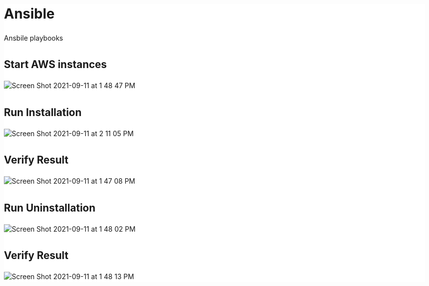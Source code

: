# Ansible
Ansbile playbooks


 
 ## Start AWS instances
<img width="1790" alt="Screen Shot 2021-09-11 at 1 48 47 PM" src="https://user-images.githubusercontent.com/77387431/132961259-6cbc5e7d-3b93-4afa-868d-59758aef7428.png">

 ## Run Installation
 <img width="1596" alt="Screen Shot 2021-09-11 at 2 11 05 PM" src="https://user-images.githubusercontent.com/77387431/132961721-53850350-373d-48fe-8959-352aea17491e.png">


 ## Verify Result

<img width="1786" alt="Screen Shot 2021-09-11 at 1 47 08 PM" src="https://user-images.githubusercontent.com/77387431/132961282-2e91bdb4-b732-4f7f-965f-929e1473fa63.png">

 ## Run Uninstallation
<img width="1739" alt="Screen Shot 2021-09-11 at 1 48 02 PM" src="https://user-images.githubusercontent.com/77387431/132961285-df950d48-4edc-44dd-aebf-55de69f6ebfc.png">

 ## Verify Result
<img width="1792" alt="Screen Shot 2021-09-11 at 1 48 13 PM" src="https://user-images.githubusercontent.com/77387431/132961288-37cb0fca-154c-483e-ba2a-b77228417b70.png">

